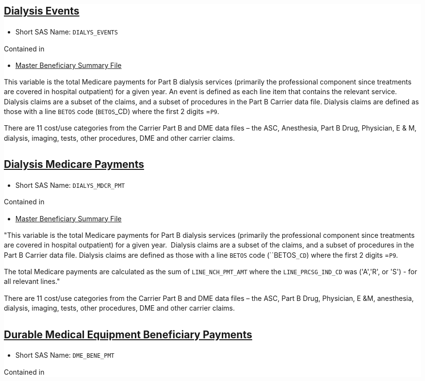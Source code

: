 


## [Dialysis Events](https://www.resdac.org/cms-data/variables/Dialysis-Events)

- Short SAS Name: `DIALYS_EVENTS`

Contained in

- [Master Beneficiary Summary File](../mbsf.md#data-documentation)

This variable is the total Medicare payments for Part B dialysis services (primarily the professional component since treatments are covered in hospital outpatient) for a given year. An event is defined as each line item that contains the relevant service.  Dialysis claims are a subset of the claims, and a subset of procedures in the Part B Carrier data file. Dialysis claims are defined as those with a line `BETOS` code (`BETOS`_CD) where the first 2 digits =`P9`.



There are 11 cost/use categories from the Carrier Part B and DME data files – the ASC, Anesthesia, Part B Drug, Physician, E & M, dialysis, imaging, tests, other procedures, DME and other carrier claims. 



## [Dialysis Medicare Payments](https://www.resdac.org/cms-data/variables/Dialysis-Medicare-Payments)

- Short SAS Name: `DIALYS_MDCR_PMT`

Contained in

- [Master Beneficiary Summary File](../mbsf.md#data-documentation)

"This variable is the total Medicare payments for Part B dialysis services (primarily the professional component since treatments are covered in hospital outpatient) for a given year.  Dialysis claims are a subset of the claims, and a subset of procedures in the Part B Carrier data file. Dialysis claims are defined as those with a line `BETOS` code (``BETOS`_CD`) where the first 2 digits =`P9`.   

The total Medicare payments are calculated as the sum of `LINE_NCH_PMT_AMT` where the `LINE_PRCSG_IND_CD` was ('A','R', or 'S') - for all relevant lines."



There are 11 cost/use categories from the Carrier Part B and DME data files – the ASC, Part B Drug, Physician, E &M, anesthesia, dialysis, imaging, tests, other procedures, DME and other carrier claims.
 



## [Durable Medical Equipment Beneficiary Payments](https://www.resdac.org/cms-data/variables/Durable-Medical-Equipment-Beneficiary-Payments)

- Short SAS Name: `DME_BENE_PMT`

Contained in
